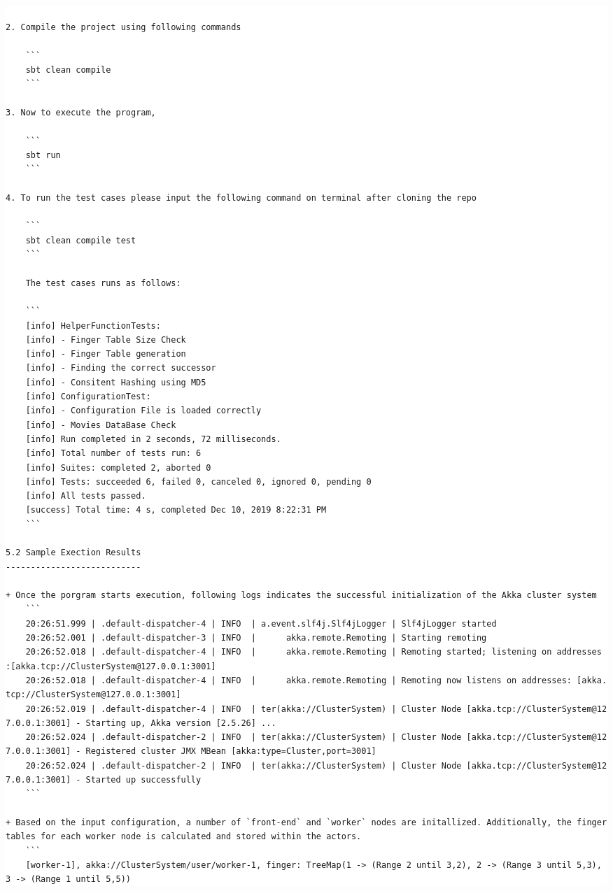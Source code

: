 ```

2. Compile the project using following commands
    
    ```
    sbt clean compile
    ```

3. Now to execute the program,
    
    ```
    sbt run
    ```

4. To run the test cases please input the following command on terminal after cloning the repo
    
    ```
    sbt clean compile test
    ```
    
    The test cases runs as follows:
    
    ```
    [info] HelperFunctionTests:
    [info] - Finger Table Size Check
    [info] - Finger Table generation
    [info] - Finding the correct successor
    [info] - Consitent Hashing using MD5
    [info] ConfigurationTest:
    [info] - Configuration File is loaded correctly
    [info] - Movies DataBase Check
    [info] Run completed in 2 seconds, 72 milliseconds.
    [info] Total number of tests run: 6
    [info] Suites: completed 2, aborted 0
    [info] Tests: succeeded 6, failed 0, canceled 0, ignored 0, pending 0
    [info] All tests passed.
    [success] Total time: 4 s, completed Dec 10, 2019 8:22:31 PM
    ```

5.2 Sample Exection Results
---------------------------

+ Once the porgram starts execution, following logs indicates the successful initialization of the Akka cluster system
    ```
    20:26:51.999 | .default-dispatcher-4 | INFO  | a.event.slf4j.Slf4jLogger | Slf4jLogger started
    20:26:52.001 | .default-dispatcher-3 | INFO  |      akka.remote.Remoting | Starting remoting
    20:26:52.018 | .default-dispatcher-4 | INFO  |      akka.remote.Remoting | Remoting started; listening on addresses :[akka.tcp://ClusterSystem@127.0.0.1:3001]
    20:26:52.018 | .default-dispatcher-4 | INFO  |      akka.remote.Remoting | Remoting now listens on addresses: [akka.tcp://ClusterSystem@127.0.0.1:3001]
    20:26:52.019 | .default-dispatcher-4 | INFO  | ter(akka://ClusterSystem) | Cluster Node [akka.tcp://ClusterSystem@127.0.0.1:3001] - Starting up, Akka version [2.5.26] ...
    20:26:52.024 | .default-dispatcher-2 | INFO  | ter(akka://ClusterSystem) | Cluster Node [akka.tcp://ClusterSystem@127.0.0.1:3001] - Registered cluster JMX MBean [akka:type=Cluster,port=3001]
    20:26:52.024 | .default-dispatcher-2 | INFO  | ter(akka://ClusterSystem) | Cluster Node [akka.tcp://ClusterSystem@127.0.0.1:3001] - Started up successfully
    ```

+ Based on the input configuration, a number of `front-end` and `worker` nodes are initallized. Additionally, the finger tables for each worker node is calculated and stored within the actors.
    ```
    [worker-1], akka://ClusterSystem/user/worker-1, finger: TreeMap(1 -> (Range 2 until 3,2), 2 -> (Range 3 until 5,3), 3 -> (Range 1 until 5,5))
```